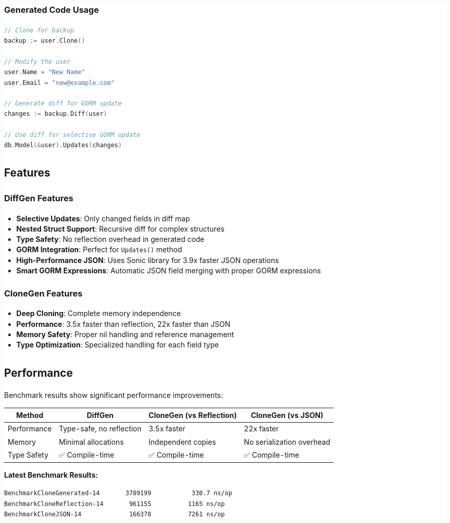 ### Generated Code Usage

```go
// Clone for backup
backup := user.Clone()

// Modify the user
user.Name = "New Name"
user.Email = "new@example.com"

// Generate diff for GORM update
changes := backup.Diff(user)

// Use diff for selective GORM update
db.Model(&user).Updates(changes)
```

## Features

### DiffGen Features
- **Selective Updates**: Only changed fields in diff map
- **Nested Struct Support**: Recursive diff for complex structures
- **Type Safety**: No reflection overhead in generated code
- **GORM Integration**: Perfect for `Updates()` method
- **High-Performance JSON**: Uses Sonic library for 3.9x faster JSON operations
- **Smart GORM Expressions**: Automatic JSON field merging with proper GORM expressions

### CloneGen Features
- **Deep Cloning**: Complete memory independence
- **Performance**: 3.5x faster than reflection, 22x faster than JSON
- **Memory Safety**: Proper nil handling and reference management
- **Type Optimization**: Specialized handling for each field type

## Performance

Benchmark results show significant performance improvements:

| Method | DiffGen | CloneGen (vs Reflection) | CloneGen (vs JSON) |
|--------|---------|-------------------------|-------------------|
| Performance | Type-safe, no reflection | 3.5x faster | 22x faster |
| Memory | Minimal allocations | Independent copies | No serialization overhead |
| Type Safety | ✅ Compile-time | ✅ Compile-time | ✅ Compile-time |

**Latest Benchmark Results:**
```
BenchmarkCloneGenerated-14     	 3789199	       330.7 ns/op
BenchmarkCloneReflection-14    	  961155	      1165 ns/op
BenchmarkCloneJSON-14          	  166378	      7261 ns/op
```
